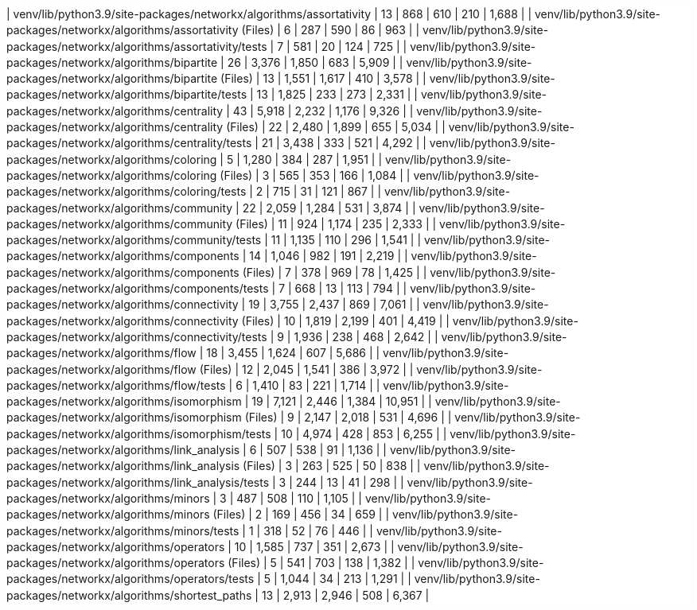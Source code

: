 | venv/lib/python3.9/site-packages/networkx/algorithms/assortativity | 13 | 868 | 610 | 210 | 1,688 |
| venv/lib/python3.9/site-packages/networkx/algorithms/assortativity (Files) | 6 | 287 | 590 | 86 | 963 |
| venv/lib/python3.9/site-packages/networkx/algorithms/assortativity/tests | 7 | 581 | 20 | 124 | 725 |
| venv/lib/python3.9/site-packages/networkx/algorithms/bipartite | 26 | 3,376 | 1,850 | 683 | 5,909 |
| venv/lib/python3.9/site-packages/networkx/algorithms/bipartite (Files) | 13 | 1,551 | 1,617 | 410 | 3,578 |
| venv/lib/python3.9/site-packages/networkx/algorithms/bipartite/tests | 13 | 1,825 | 233 | 273 | 2,331 |
| venv/lib/python3.9/site-packages/networkx/algorithms/centrality | 43 | 5,918 | 2,232 | 1,176 | 9,326 |
| venv/lib/python3.9/site-packages/networkx/algorithms/centrality (Files) | 22 | 2,480 | 1,899 | 655 | 5,034 |
| venv/lib/python3.9/site-packages/networkx/algorithms/centrality/tests | 21 | 3,438 | 333 | 521 | 4,292 |
| venv/lib/python3.9/site-packages/networkx/algorithms/coloring | 5 | 1,280 | 384 | 287 | 1,951 |
| venv/lib/python3.9/site-packages/networkx/algorithms/coloring (Files) | 3 | 565 | 353 | 166 | 1,084 |
| venv/lib/python3.9/site-packages/networkx/algorithms/coloring/tests | 2 | 715 | 31 | 121 | 867 |
| venv/lib/python3.9/site-packages/networkx/algorithms/community | 22 | 2,059 | 1,284 | 531 | 3,874 |
| venv/lib/python3.9/site-packages/networkx/algorithms/community (Files) | 11 | 924 | 1,174 | 235 | 2,333 |
| venv/lib/python3.9/site-packages/networkx/algorithms/community/tests | 11 | 1,135 | 110 | 296 | 1,541 |
| venv/lib/python3.9/site-packages/networkx/algorithms/components | 14 | 1,046 | 982 | 191 | 2,219 |
| venv/lib/python3.9/site-packages/networkx/algorithms/components (Files) | 7 | 378 | 969 | 78 | 1,425 |
| venv/lib/python3.9/site-packages/networkx/algorithms/components/tests | 7 | 668 | 13 | 113 | 794 |
| venv/lib/python3.9/site-packages/networkx/algorithms/connectivity | 19 | 3,755 | 2,437 | 869 | 7,061 |
| venv/lib/python3.9/site-packages/networkx/algorithms/connectivity (Files) | 10 | 1,819 | 2,199 | 401 | 4,419 |
| venv/lib/python3.9/site-packages/networkx/algorithms/connectivity/tests | 9 | 1,936 | 238 | 468 | 2,642 |
| venv/lib/python3.9/site-packages/networkx/algorithms/flow | 18 | 3,455 | 1,624 | 607 | 5,686 |
| venv/lib/python3.9/site-packages/networkx/algorithms/flow (Files) | 12 | 2,045 | 1,541 | 386 | 3,972 |
| venv/lib/python3.9/site-packages/networkx/algorithms/flow/tests | 6 | 1,410 | 83 | 221 | 1,714 |
| venv/lib/python3.9/site-packages/networkx/algorithms/isomorphism | 19 | 7,121 | 2,446 | 1,384 | 10,951 |
| venv/lib/python3.9/site-packages/networkx/algorithms/isomorphism (Files) | 9 | 2,147 | 2,018 | 531 | 4,696 |
| venv/lib/python3.9/site-packages/networkx/algorithms/isomorphism/tests | 10 | 4,974 | 428 | 853 | 6,255 |
| venv/lib/python3.9/site-packages/networkx/algorithms/link_analysis | 6 | 507 | 538 | 91 | 1,136 |
| venv/lib/python3.9/site-packages/networkx/algorithms/link_analysis (Files) | 3 | 263 | 525 | 50 | 838 |
| venv/lib/python3.9/site-packages/networkx/algorithms/link_analysis/tests | 3 | 244 | 13 | 41 | 298 |
| venv/lib/python3.9/site-packages/networkx/algorithms/minors | 3 | 487 | 508 | 110 | 1,105 |
| venv/lib/python3.9/site-packages/networkx/algorithms/minors (Files) | 2 | 169 | 456 | 34 | 659 |
| venv/lib/python3.9/site-packages/networkx/algorithms/minors/tests | 1 | 318 | 52 | 76 | 446 |
| venv/lib/python3.9/site-packages/networkx/algorithms/operators | 10 | 1,585 | 737 | 351 | 2,673 |
| venv/lib/python3.9/site-packages/networkx/algorithms/operators (Files) | 5 | 541 | 703 | 138 | 1,382 |
| venv/lib/python3.9/site-packages/networkx/algorithms/operators/tests | 5 | 1,044 | 34 | 213 | 1,291 |
| venv/lib/python3.9/site-packages/networkx/algorithms/shortest_paths | 13 | 2,913 | 2,946 | 508 | 6,367 |